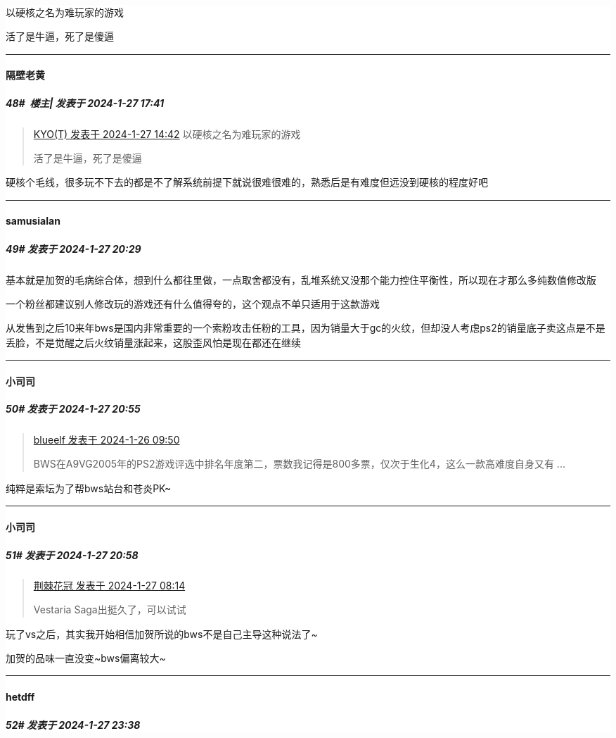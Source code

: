 以硬核之名为难玩家的游戏

活了是牛逼，死了是傻逼

*****

####  隔壁老黄  
##### 48#         楼主| 发表于 2024-1-27 17:41

<blockquote><a href="httphttps://bbs.saraba1st.com/2b/forum.php?mod=redirect&amp;goto=findpost&amp;pid=63794690&amp;ptid=2169589" target="_blank">KYO(T) 发表于 2024-1-27 14:42</a>
以硬核之名为难玩家的游戏

活了是牛逼，死了是傻逼</blockquote>
硬核个毛线，很多玩不下去的都是不了解系统前提下就说很难很难的，熟悉后是有难度但远没到硬核的程度好吧

*****

####  samusialan  
##### 49#       发表于 2024-1-27 20:29

基本就是加贺的毛病综合体，想到什么都往里做，一点取舍都没有，乱堆系统又没那个能力控住平衡性，所以现在才那么多纯数值修改版

一个粉丝都建议别人修改玩的游戏还有什么值得夸的，这个观点不单只适用于这款游戏

从发售到之后10来年bws是国内非常重要的一个索粉攻击任粉的工具，因为销量大于gc的火纹，但却没人考虑ps2的销量底子卖这点是不是丢脸，不是觉醒之后火纹销量涨起来，这股歪风怕是现在都还在继续

*****

####  小司司  
##### 50#       发表于 2024-1-27 20:55

<blockquote><a href="httphttps://bbs.saraba1st.com/2b/forum.php?mod=redirect&amp;goto=findpost&amp;pid=63780505&amp;ptid=2169589" target="_blank">blueelf 发表于 2024-1-26 09:50</a>

BWS在A9VG2005年的PS2游戏评选中排名年度第二，票数我记得是800多票，仅次于生化4，这么一款高难度自身又有 ...</blockquote>
纯粹是索坛为了帮bws站台和苍炎PK~

*****

####  小司司  
##### 51#       发表于 2024-1-27 20:58

<blockquote><a href="httphttps://bbs.saraba1st.com/2b/forum.php?mod=redirect&amp;goto=findpost&amp;pid=63791646&amp;ptid=2169589" target="_blank">荆棘花冠 发表于 2024-1-27 08:14</a>

Vestaria Saga出挺久了，可以试试</blockquote>
玩了vs之后，其实我开始相信加贺所说的bws不是自己主导这种说法了~

加贺的品味一直没变~bws偏离较大~

*****

####  hetdff  
##### 52#       发表于 2024-1-27 23:38
